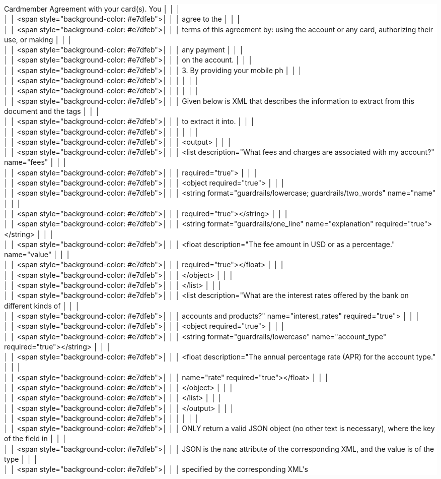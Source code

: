 Cardmember Agreement with your card(s). You   │ │</span> │<br />│   │ <span style=\"background-color: #e7dfeb\">│ │      │ agree to the                                                                                 │ │</span> │<br />│   │ <span style=\"background-color: #e7dfeb\">│ │      │ terms of this agreement by: using the account or any card, authorizing their use, or making  │ │</span> │<br />│   │ <span style=\"background-color: #e7dfeb\">│ │      │ any payment                                                                                  │ │</span> │<br />│   │ <span style=\"background-color: #e7dfeb\">│ │      │ on the account.                                                                              │ │</span> │<br />│   │ <span style=\"background-color: #e7dfeb\">│ │      │ 3. By providing your mobile ph                                                               │ │</span> │<br />│   │ <span style=\"background-color: #e7dfeb\">│ │      │                                                                                              │ │</span> │<br />│   │ <span style=\"background-color: #e7dfeb\">│ │      │                                                                                              │ │</span> │<br />│   │ <span style=\"background-color: #e7dfeb\">│ │      │ Given below is XML that describes the information to extract from this document and the tags │ │</span> │<br />│   │ <span style=\"background-color: #e7dfeb\">│ │      │ to extract it into.                                                                          │ │</span> │<br />│   │ <span style=\"background-color: #e7dfeb\">│ │      │                                                                                              │ │</span> │<br />│   │ <span style=\"background-color: #e7dfeb\">│ │      │ &lt;output&gt;                                                                                     │ │</span> │<br />│   │ <span style=\"background-color: #e7dfeb\">│ │      │   &lt;list description=\"What fees and charges are associated with my account?\" name=\"fees\"      │ │</span> │<br />│   │ <span style=\"background-color: #e7dfeb\">│ │      │ required=\"true\"&gt;                                                                             │ │</span> │<br />│   │ <span style=\"background-color: #e7dfeb\">│ │      │     &lt;object required=\"true\"&gt;                                                                 │ │</span> │<br />│   │ <span style=\"background-color: #e7dfeb\">│ │      │       &lt;string format=\"guardrails/lowercase; guardrails/two_words\" name=\"name\"                │ │</span> │<br />│   │ <span style=\"background-color: #e7dfeb\">│ │      │ required=\"true\"&gt;&lt;/string&gt;                                                                    │ │</span> │<br />│   │ <span style=\"background-color: #e7dfeb\">│ │      │       &lt;string format=\"guardrails/one_line\" name=\"explanation\" required=\"true\"&gt;&lt;/string&gt;      │ │</span> │<br />│   │ <span style=\"background-color: #e7dfeb\">│ │      │       &lt;float description=\"The fee amount in USD or as a percentage.\" name=\"value\"            │ │</span> │<br />│   │ <span style=\"background-color: #e7dfeb\">│ │      │ required=\"true\"&gt;&lt;/float&gt;                                                                     │ │</span> │<br />│   │ <span style=\"background-color: #e7dfeb\">│ │      │     &lt;/object&gt;                                                                                │ │</span> │<br />│   │ <span style=\"background-color: #e7dfeb\">│ │      │   &lt;/list&gt;                                                                                    │ │</span> │<br />│   │ <span style=\"background-color: #e7dfeb\">│ │      │   &lt;list description=\"What are the interest rates offered by the bank on different kinds of   │ │</span> │<br />│   │ <span style=\"background-color: #e7dfeb\">│ │      │ accounts and products?\" name=\"interest_rates\" required=\"true\"&gt;                               │ │</span> │<br />│   │ <span style=\"background-color: #e7dfeb\">│ │      │     &lt;object required=\"true\"&gt;                                                                 │ │</span> │<br />│   │ <span style=\"background-color: #e7dfeb\">│ │      │       &lt;string format=\"guardrails/lowercase\" name=\"account_type\" required=\"true\"&gt;&lt;/string&gt;    │ │</span> │<br />│   │ <span style=\"background-color: #e7dfeb\">│ │      │       &lt;float description=\"The annual percentage rate (APR) for the account type.\"            │ │</span> │<br />│   │ <span style=\"background-color: #e7dfeb\">│ │      │ name=\"rate\" required=\"true\"&gt;&lt;/float&gt;                                                         │ │</span> │<br />│   │ <span style=\"background-color: #e7dfeb\">│ │      │     &lt;/object&gt;                                                                                │ │</span> │<br />│   │ <span style=\"background-color: #e7dfeb\">│ │      │   &lt;/list&gt;                                                                                    │ │</span> │<br />│   │ <span style=\"background-color: #e7dfeb\">│ │      │ &lt;/output&gt;                                                                                    │ │</span> │<br />│   │ <span style=\"background-color: #e7dfeb\">│ │      │                                                                                              │ │</span> │<br />│   │ <span style=\"background-color: #e7dfeb\">│ │      │ ONLY return a valid JSON object (no other text is necessary), where the key of the field in  │ │</span> │<br />│   │ <span style=\"background-color: #e7dfeb\">│ │      │ JSON is the `name` attribute of the corresponding XML, and the value is of the type          │ │</span> │<br />│   │ <span style=\"background-color: #e7dfeb\">│ │      │ specified by the corresponding XML's